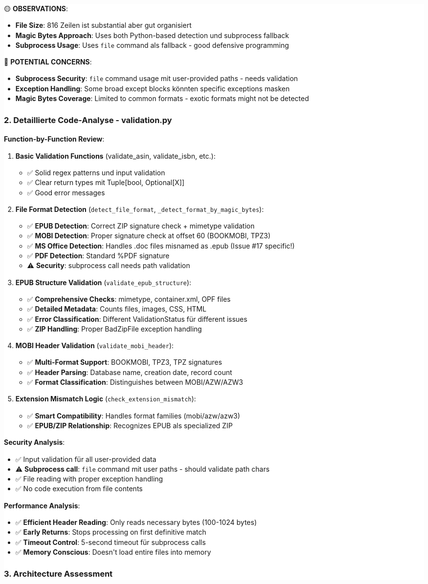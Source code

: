 🟡 **OBSERVATIONS**:
- **File Size**: 816 Zeilen ist substantial aber gut organisiert
- **Magic Bytes Approach**: Uses both Python-based detection und subprocess fallback
- **Subprocess Usage**: Uses `file` command als fallback - good defensive programming

🔴 **POTENTIAL CONCERNS**:
- **Subprocess Security**: `file` command usage mit user-provided paths - needs validation
- **Exception Handling**: Some broad except blocks könnten specific exceptions masken
- **Magic Bytes Coverage**: Limited to common formats - exotic formats might not be detected

### 2. Detaillierte Code-Analyse - validation.py

**Function-by-Function Review**:

1. **Basic Validation Functions** (validate_asin, validate_isbn, etc.):
   - ✅ Solid regex patterns und input validation
   - ✅ Clear return types mit Tuple[bool, Optional[X]]
   - ✅ Good error messages

2. **File Format Detection** (`detect_file_format`, `_detect_format_by_magic_bytes`):
   - ✅ **EPUB Detection**: Correct ZIP signature check + mimetype validation
   - ✅ **MOBI Detection**: Proper signature check at offset 60 (BOOKMOBI, TPZ3)
   - ✅ **MS Office Detection**: Handles .doc files misnamed as .epub (Issue #17 specific!)
   - ✅ **PDF Detection**: Standard %PDF signature
   - ⚠️ **Security**: subprocess call needs path validation
   
3. **EPUB Structure Validation** (`validate_epub_structure`):
   - ✅ **Comprehensive Checks**: mimetype, container.xml, OPF files
   - ✅ **Detailed Metadata**: Counts files, images, CSS, HTML
   - ✅ **Error Classification**: Different ValidationStatus für different issues
   - ✅ **ZIP Handling**: Proper BadZipFile exception handling

4. **MOBI Header Validation** (`validate_mobi_header`):
   - ✅ **Multi-Format Support**: BOOKMOBI, TPZ3, TPZ signatures
   - ✅ **Header Parsing**: Database name, creation date, record count
   - ✅ **Format Classification**: Distinguishes between MOBI/AZW/AZW3
   
5. **Extension Mismatch Logic** (`check_extension_mismatch`):
   - ✅ **Smart Compatibility**: Handles format families (mobi/azw/azw3)
   - ✅ **EPUB/ZIP Relationship**: Recognizes EPUB als specialized ZIP

**Security Analysis**:
- ✅ Input validation für all user-provided data
- ⚠️ **Subprocess call**: `file` command mit user paths - should validate path chars
- ✅ File reading with proper exception handling
- ✅ No code execution from file contents

**Performance Analysis**:
- ✅ **Efficient Header Reading**: Only reads necessary bytes (100-1024 bytes)
- ✅ **Early Returns**: Stops processing on first definitive match
- ✅ **Timeout Control**: 5-second timeout für subprocess calls
- ✅ **Memory Conscious**: Doesn't load entire files into memory

### 3. Architecture Assessment

